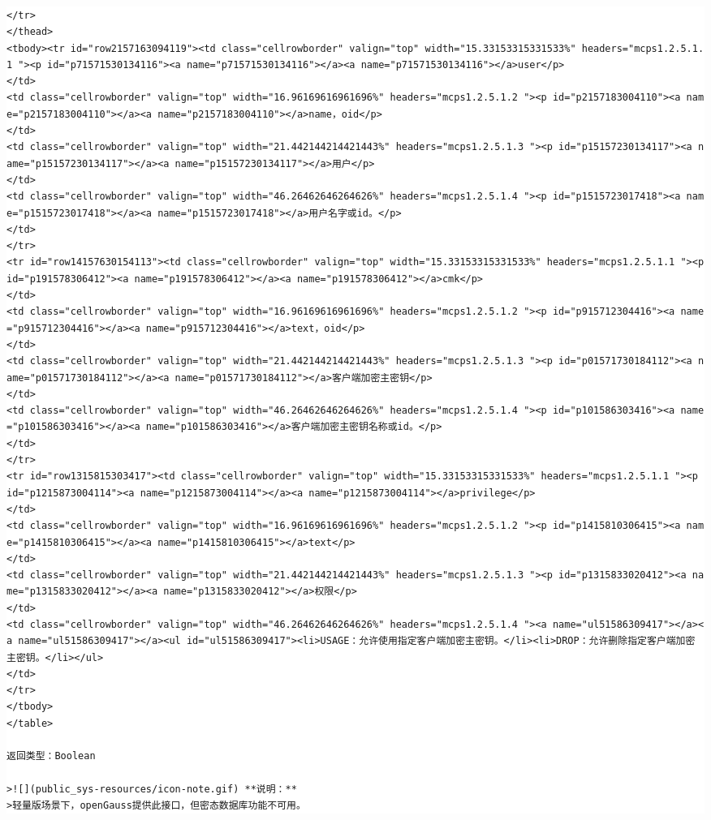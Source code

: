     </tr>
    </thead>
    <tbody><tr id="row2157163094119"><td class="cellrowborder" valign="top" width="15.33153315331533%" headers="mcps1.2.5.1.1 "><p id="p71571530134116"><a name="p71571530134116"></a><a name="p71571530134116"></a>user</p>
    </td>
    <td class="cellrowborder" valign="top" width="16.96169616961696%" headers="mcps1.2.5.1.2 "><p id="p2157183004110"><a name="p2157183004110"></a><a name="p2157183004110"></a>name，oid</p>
    </td>
    <td class="cellrowborder" valign="top" width="21.442144214421443%" headers="mcps1.2.5.1.3 "><p id="p15157230134117"><a name="p15157230134117"></a><a name="p15157230134117"></a>用户</p>
    </td>
    <td class="cellrowborder" valign="top" width="46.26462646264626%" headers="mcps1.2.5.1.4 "><p id="p1515723017418"><a name="p1515723017418"></a><a name="p1515723017418"></a>用户名字或id。</p>
    </td>
    </tr>
    <tr id="row14157630154113"><td class="cellrowborder" valign="top" width="15.33153315331533%" headers="mcps1.2.5.1.1 "><p id="p191578306412"><a name="p191578306412"></a><a name="p191578306412"></a>cmk</p>
    </td>
    <td class="cellrowborder" valign="top" width="16.96169616961696%" headers="mcps1.2.5.1.2 "><p id="p915712304416"><a name="p915712304416"></a><a name="p915712304416"></a>text，oid</p>
    </td>
    <td class="cellrowborder" valign="top" width="21.442144214421443%" headers="mcps1.2.5.1.3 "><p id="p01571730184112"><a name="p01571730184112"></a><a name="p01571730184112"></a>客户端加密主密钥</p>
    </td>
    <td class="cellrowborder" valign="top" width="46.26462646264626%" headers="mcps1.2.5.1.4 "><p id="p101586303416"><a name="p101586303416"></a><a name="p101586303416"></a>客户端加密主密钥名称或id。</p>
    </td>
    </tr>
    <tr id="row1315815303417"><td class="cellrowborder" valign="top" width="15.33153315331533%" headers="mcps1.2.5.1.1 "><p id="p1215873004114"><a name="p1215873004114"></a><a name="p1215873004114"></a>privilege</p>
    </td>
    <td class="cellrowborder" valign="top" width="16.96169616961696%" headers="mcps1.2.5.1.2 "><p id="p1415810306415"><a name="p1415810306415"></a><a name="p1415810306415"></a>text</p>
    </td>
    <td class="cellrowborder" valign="top" width="21.442144214421443%" headers="mcps1.2.5.1.3 "><p id="p1315833020412"><a name="p1315833020412"></a><a name="p1315833020412"></a>权限</p>
    </td>
    <td class="cellrowborder" valign="top" width="46.26462646264626%" headers="mcps1.2.5.1.4 "><a name="ul51586309417"></a><a name="ul51586309417"></a><ul id="ul51586309417"><li>USAGE：允许使用指定客户端加密主密钥。</li><li>DROP：允许删除指定客户端加密主密钥。</li></ul>
    </td>
    </tr>
    </tbody>
    </table>

    返回类型：Boolean

    >![](public_sys-resources/icon-note.gif) **说明：** 
    >轻量版场景下，openGauss提供此接口，但密态数据库功能不可用。
